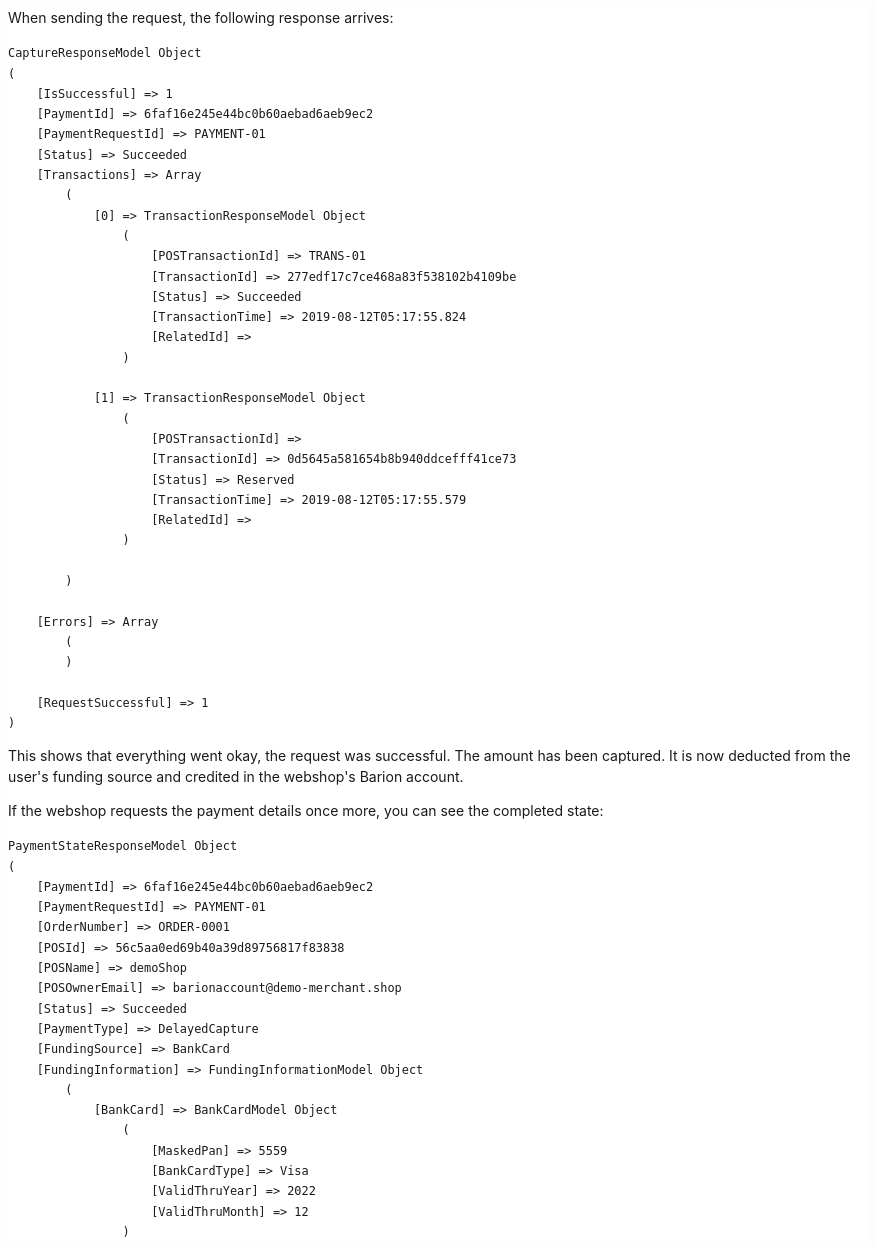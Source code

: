 When sending the request, the following response arrives:

```
CaptureResponseModel Object
(
    [IsSuccessful] => 1
    [PaymentId] => 6faf16e245e44bc0b60aebad6aeb9ec2
    [PaymentRequestId] => PAYMENT-01
    [Status] => Succeeded
    [Transactions] => Array
        (
            [0] => TransactionResponseModel Object
                (
                    [POSTransactionId] => TRANS-01
                    [TransactionId] => 277edf17c7ce468a83f538102b4109be
                    [Status] => Succeeded
                    [TransactionTime] => 2019-08-12T05:17:55.824
                    [RelatedId] =>
                )

            [1] => TransactionResponseModel Object
                (
                    [POSTransactionId] =>
                    [TransactionId] => 0d5645a581654b8b940ddcefff41ce73
                    [Status] => Reserved
                    [TransactionTime] => 2019-08-12T05:17:55.579
                    [RelatedId] =>
                )

        )

    [Errors] => Array
        (
        )

    [RequestSuccessful] => 1
)
```

This shows that everything went okay, the request was successful. The amount has been captured. It is now deducted from the user's funding source and credited in the webshop's Barion account.

If the webshop requests the payment details once more, you can see the completed state:

```
PaymentStateResponseModel Object
(
    [PaymentId] => 6faf16e245e44bc0b60aebad6aeb9ec2
    [PaymentRequestId] => PAYMENT-01
    [OrderNumber] => ORDER-0001
    [POSId] => 56c5aa0ed69b40a39d89756817f83838
    [POSName] => demoShop
    [POSOwnerEmail] => barionaccount@demo-merchant.shop
    [Status] => Succeeded
    [PaymentType] => DelayedCapture
    [FundingSource] => BankCard
    [FundingInformation] => FundingInformationModel Object
        (
            [BankCard] => BankCardModel Object
                (
                    [MaskedPan] => 5559
                    [BankCardType] => Visa
                    [ValidThruYear] => 2022
                    [ValidThruMonth] => 12
                )

```